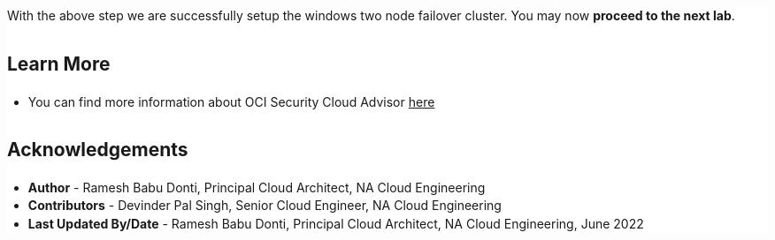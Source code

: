 With the above step we are successfully setup the windows two node failover cluster. You may now **proceed to the next lab**.

## Learn More
- You can find more information about OCI Security Cloud Advisor [here](https://docs.oracle.com/en-us/iaas/Content/SecurityAdvisor/Concepts/securityadvisoroverview.htm)


## Acknowledgements
* **Author** - Ramesh Babu Donti, Principal Cloud Architect, NA Cloud Engineering
* **Contributors** -  Devinder Pal Singh, Senior Cloud Engineer, NA Cloud Engineering
* **Last Updated By/Date** - Ramesh Babu Donti, Principal Cloud Architect, NA Cloud Engineering, June 2022
